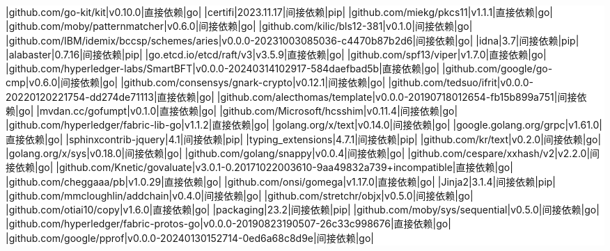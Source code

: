 |github.com/go-kit/kit|v0.10.0|直接依赖|go|
|certifi|2023.11.17|间接依赖|pip|
|github.com/miekg/pkcs11|v1.1.1|直接依赖|go|
|github.com/moby/patternmatcher|v0.6.0|间接依赖|go|
|github.com/kilic/bls12-381|v0.1.0|间接依赖|go|
|github.com/IBM/idemix/bccsp/schemes/aries|v0.0.0-20231003085036-c4470b87b2d6|间接依赖|go|
|idna|3.7|间接依赖|pip|
|alabaster|0.7.16|间接依赖|pip|
|go.etcd.io/etcd/raft/v3|v3.5.9|直接依赖|go|
|github.com/spf13/viper|v1.7.0|直接依赖|go|
|github.com/hyperledger-labs/SmartBFT|v0.0.0-20240314102917-584daefbad5b|直接依赖|go|
|github.com/google/go-cmp|v0.6.0|间接依赖|go|
|github.com/consensys/gnark-crypto|v0.12.1|间接依赖|go|
|github.com/tedsuo/ifrit|v0.0.0-20220120221754-dd274de71113|直接依赖|go|
|github.com/alecthomas/template|v0.0.0-20190718012654-fb15b899a751|间接依赖|go|
|mvdan.cc/gofumpt|v0.1.0|直接依赖|go|
|github.com/Microsoft/hcsshim|v0.11.4|间接依赖|go|
|github.com/hyperledger/fabric-lib-go|v1.1.2|直接依赖|go|
|golang.org/x/text|v0.14.0|间接依赖|go|
|google.golang.org/grpc|v1.61.0|直接依赖|go|
|sphinxcontrib-jquery|4.1|间接依赖|pip|
|typing_extensions|4.7.1|间接依赖|pip|
|github.com/kr/text|v0.2.0|间接依赖|go|
|golang.org/x/sys|v0.18.0|间接依赖|go|
|github.com/golang/snappy|v0.0.4|间接依赖|go|
|github.com/cespare/xxhash/v2|v2.2.0|间接依赖|go|
|github.com/Knetic/govaluate|v3.0.1-0.20171022003610-9aa49832a739+incompatible|直接依赖|go|
|github.com/cheggaaa/pb|v1.0.29|直接依赖|go|
|github.com/onsi/gomega|v1.17.0|直接依赖|go|
|Jinja2|3.1.4|间接依赖|pip|
|github.com/mmcloughlin/addchain|v0.4.0|间接依赖|go|
|github.com/stretchr/objx|v0.5.0|间接依赖|go|
|github.com/otiai10/copy|v1.6.0|直接依赖|go|
|packaging|23.2|间接依赖|pip|
|github.com/moby/sys/sequential|v0.5.0|间接依赖|go|
|github.com/hyperledger/fabric-protos-go|v0.0.0-20190823190507-26c33c998676|直接依赖|go|
|github.com/google/pprof|v0.0.0-20240130152714-0ed6a68c8d9e|间接依赖|go|